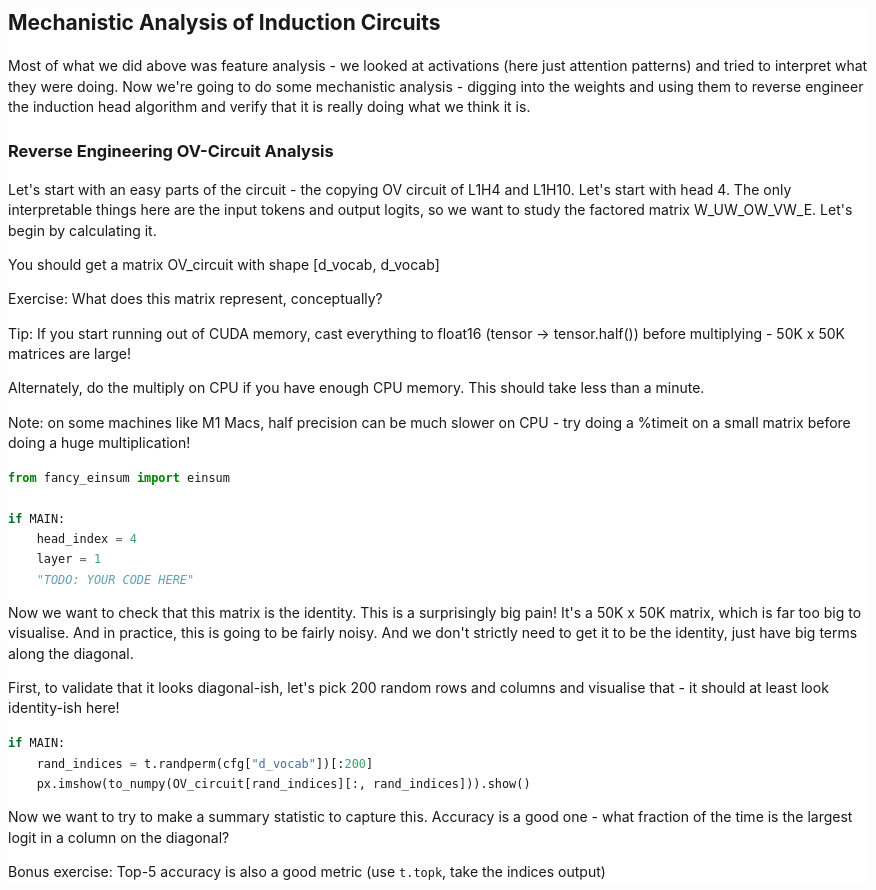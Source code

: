 ## Mechanistic Analysis of Induction Circuits

Most of what we did above was feature analysis - we looked at activations (here just attention patterns) and tried to interpret what they were doing. Now we're going to do some mechanistic analysis - digging into the weights and using them to reverse engineer the induction head algorithm and verify that it is really doing what we think it is.

### Reverse Engineering OV-Circuit Analysis

Let's start with an easy parts of the circuit - the copying OV circuit of L1H4 and L1H10. Let's start with head 4. The only interpretable things here are the input tokens and output logits, so we want to study the factored matrix W_UW_OW_VW_E. Let's begin by calculating it.

You should get a matrix OV_circuit with shape [d_vocab, d_vocab]

Exercise: What does this matrix represent, conceptually?

Tip: If you start running out of CUDA memory, cast everything to float16 (tensor -> tensor.half()) before multiplying - 50K x 50K matrices are large!

Alternately, do the multiply on CPU if you have enough CPU memory. This should take less than a minute.

Note: on some machines like M1 Macs, half precision can be much slower on CPU - try doing a %timeit on a small matrix before doing a huge multiplication!



```python
from fancy_einsum import einsum

if MAIN:
    head_index = 4
    layer = 1
    "TODO: YOUR CODE HERE"

```

Now we want to check that this matrix is the identity. This is a surprisingly big pain! It's a 50K x 50K matrix, which is far too big to visualise. And in practice, this is going to be fairly noisy. And we don't strictly need to get it to be the identity, just have big terms along the diagonal.

First, to validate that it looks diagonal-ish, let's pick 200 random rows and columns and visualise that - it should at least look identity-ish here!


```python
if MAIN:
    rand_indices = t.randperm(cfg["d_vocab"])[:200]
    px.imshow(to_numpy(OV_circuit[rand_indices][:, rand_indices])).show()

```

Now we want to try to make a summary statistic to capture this. Accuracy is a good one - what fraction of the time is the largest logit in a column on the diagonal?

Bonus exercise: Top-5 accuracy is also a good metric (use `t.topk`, take the indices output)
